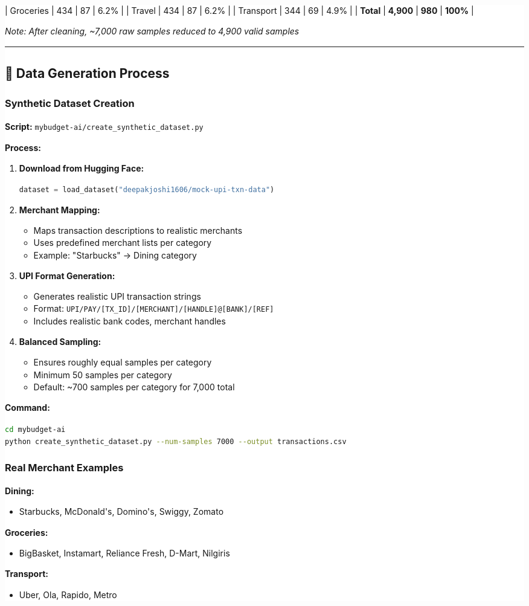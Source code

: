 | Groceries | 434 | 87 | 6.2% |
| Travel | 434 | 87 | 6.2% |
| Transport | 344 | 69 | 4.9% |
| **Total** | **4,900** | **980** | **100%** |

*Note: After cleaning, ~7,000 raw samples reduced to 4,900 valid samples*

---

## 🔄 Data Generation Process

### Synthetic Dataset Creation

**Script:** `mybudget-ai/create_synthetic_dataset.py`

**Process:**
1. **Download from Hugging Face:**
   ```python
   dataset = load_dataset("deepakjoshi1606/mock-upi-txn-data")
   ```

2. **Merchant Mapping:**
   - Maps transaction descriptions to realistic merchants
   - Uses predefined merchant lists per category
   - Example: "Starbucks" → Dining category

3. **UPI Format Generation:**
   - Generates realistic UPI transaction strings
   - Format: `UPI/PAY/[TX_ID]/[MERCHANT]/[HANDLE]@[BANK]/[REF]`
   - Includes realistic bank codes, merchant handles

4. **Balanced Sampling:**
   - Ensures roughly equal samples per category
   - Minimum 50 samples per category
   - Default: ~700 samples per category for 7,000 total

**Command:**
```bash
cd mybudget-ai
python create_synthetic_dataset.py --num-samples 7000 --output transactions.csv
```

### Real Merchant Examples

**Dining:**
- Starbucks, McDonald's, Domino's, Swiggy, Zomato

**Groceries:**
- BigBasket, Instamart, Reliance Fresh, D-Mart, Nilgiris

**Transport:**
- Uber, Ola, Rapido, Metro
